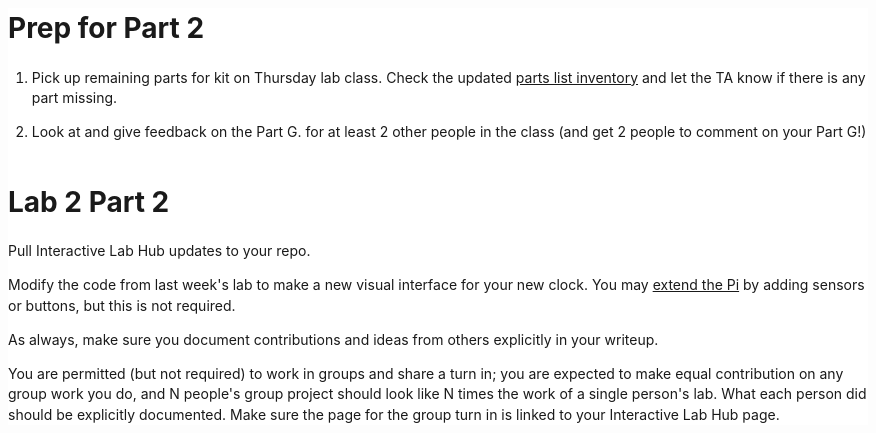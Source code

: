 # Prep for Part 2

1. Pick up remaining parts for kit on Thursday lab class. Check the updated [parts list inventory](partslist.md) and let the TA know if there is any part missing.
  

2. Look at and give feedback on the Part G. for at least 2 other people in the class (and get 2 people to comment on your Part G!)

# Lab 2 Part 2

Pull Interactive Lab Hub updates to your repo.

Modify the code from last week's lab to make a new visual interface for your new clock. You may [extend the Pi](Extending%20the%20Pi.md) by adding sensors or buttons, but this is not required.

As always, make sure you document contributions and ideas from others explicitly in your writeup.

You are permitted (but not required) to work in groups and share a turn in; you are expected to make equal contribution on any group work you do, and N people's group project should look like N times the work of a single person's lab. What each person did should be explicitly documented. Make sure the page for the group turn in is linked to your Interactive Lab Hub page. 


